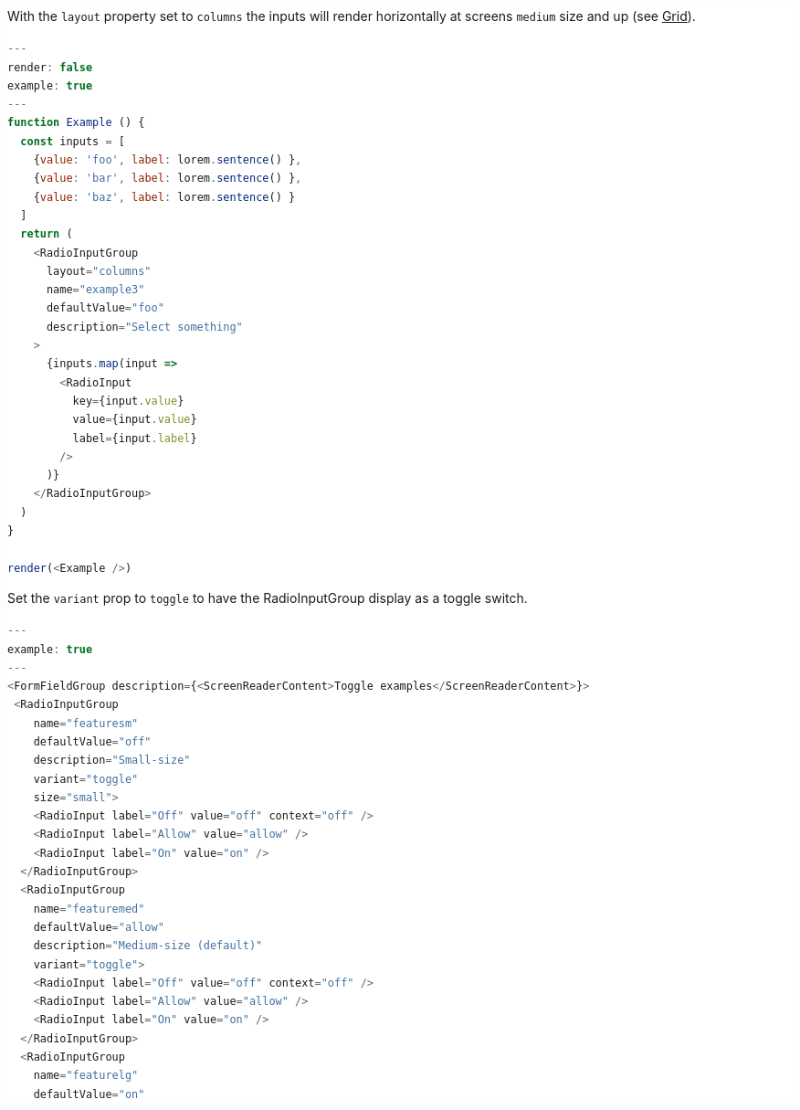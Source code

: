 With the `layout` property set to `columns` the inputs will render horizontally at screens `medium` size
and up (see [Grid](#Grid)).

```js
---
render: false
example: true
---
function Example () {
  const inputs = [
    {value: 'foo', label: lorem.sentence() },
    {value: 'bar', label: lorem.sentence() },
    {value: 'baz', label: lorem.sentence() }
  ]
  return (
    <RadioInputGroup
      layout="columns"
      name="example3"
      defaultValue="foo"
      description="Select something"
    >
      {inputs.map(input =>
        <RadioInput
          key={input.value}
          value={input.value}
          label={input.label}
        />
      )}
    </RadioInputGroup>
  )
}

render(<Example />)
```

Set the `variant` prop to `toggle` to have the RadioInputGroup display as a toggle switch.

```js
---
example: true
---
<FormFieldGroup description={<ScreenReaderContent>Toggle examples</ScreenReaderContent>}>
 <RadioInputGroup
    name="featuresm"
    defaultValue="off"
    description="Small-size"
    variant="toggle"
    size="small">
    <RadioInput label="Off" value="off" context="off" />
    <RadioInput label="Allow" value="allow" />
    <RadioInput label="On" value="on" />
  </RadioInputGroup>
  <RadioInputGroup
    name="featuremed"
    defaultValue="allow"
    description="Medium-size (default)"
    variant="toggle">
    <RadioInput label="Off" value="off" context="off" />
    <RadioInput label="Allow" value="allow" />
    <RadioInput label="On" value="on" />
  </RadioInputGroup>
  <RadioInputGroup
    name="featurelg"
    defaultValue="on"
```